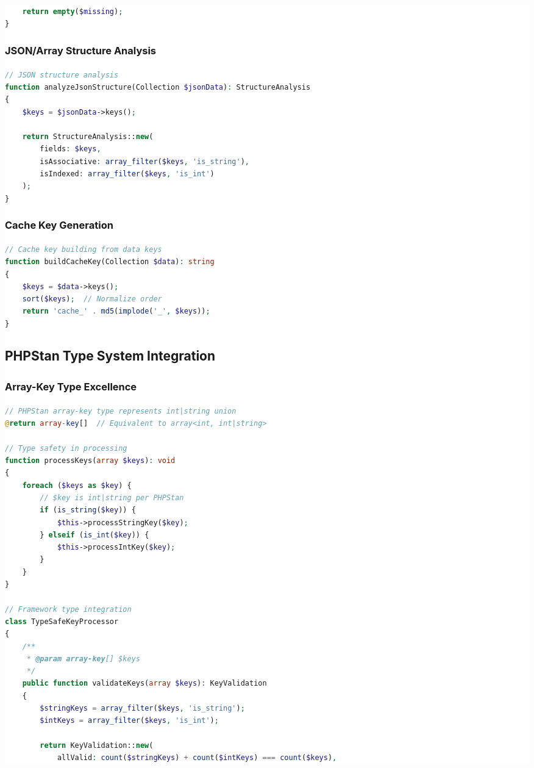 ```php
    return empty($missing);
}
```

### JSON/Array Structure Analysis
```php
// JSON structure analysis
function analyzeJsonStructure(Collection $jsonData): StructureAnalysis
{
    $keys = $jsonData->keys();
    
    return StructureAnalysis::new(
        fields: $keys,
        isAssociative: array_filter($keys, 'is_string'),
        isIndexed: array_filter($keys, 'is_int')
    );
}
```

### Cache Key Generation
```php
// Cache key building from data keys
function buildCacheKey(Collection $data): string
{
    $keys = $data->keys();
    sort($keys);  // Normalize order
    return 'cache_' . md5(implode('_', $keys));
}
```

## PHPStan Type System Integration

### Array-Key Type Excellence
```php
// PHPStan array-key type represents int|string union
@return array-key[]  // Equivalent to array<int, int|string>

// Type safety in processing
function processKeys(array $keys): void
{
    foreach ($keys as $key) {
        // $key is int|string per PHPStan
        if (is_string($key)) {
            $this->processStringKey($key);
        } elseif (is_int($key)) {
            $this->processIntKey($key);
        }
    }
}

// Framework type integration
class TypeSafeKeyProcessor
{
    /**
     * @param array-key[] $keys
     */
    public function validateKeys(array $keys): KeyValidation
    {
        $stringKeys = array_filter($keys, 'is_string');
        $intKeys = array_filter($keys, 'is_int');
        
        return KeyValidation::new(
            allValid: count($stringKeys) + count($intKeys) === count($keys),
```